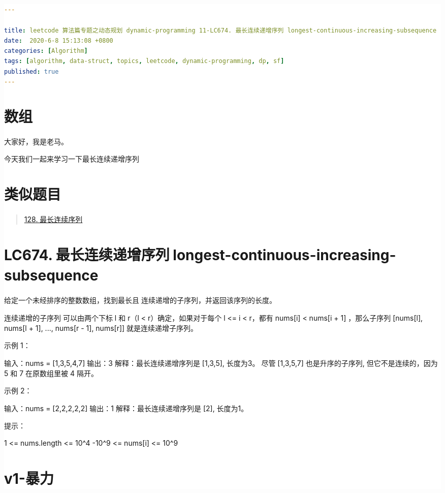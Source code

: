 ```yaml
---

title: leetcode 算法篇专题之动态规划 dynamic-programming 11-LC674. 最长连续递增序列 longest-continuous-increasing-subsequence
date:  2020-6-8 15:13:08 +0800
categories: [Algorithm]
tags: [algorithm, data-struct, topics, leetcode, dynamic-programming, dp, sf]
published: true
---
```



# 数组

大家好，我是老马。

今天我们一起来学习一下最长连续递增序列

# 类似题目

> [128. 最长连续序列](https://houbb.github.io/2020/06/08/algorithm-000-leetcode-data-struct-001-topics-techniques-hash-02-leetcode-top100-LC128)

# LC674. 最长连续递增序列 longest-continuous-increasing-subsequence

给定一个未经排序的整数数组，找到最长且 连续递增的子序列，并返回该序列的长度。

连续递增的子序列 可以由两个下标 l 和 r（l < r）确定，如果对于每个 l <= i < r，都有 nums[i] < nums[i + 1] ，那么子序列 [nums[l], nums[l + 1], ..., nums[r - 1], nums[r]] 就是连续递增子序列。

示例 1：

输入：nums = [1,3,5,4,7]
输出：3
解释：最长连续递增序列是 [1,3,5], 长度为3。
尽管 [1,3,5,7] 也是升序的子序列, 但它不是连续的，因为 5 和 7 在原数组里被 4 隔开。 

示例 2：

输入：nums = [2,2,2,2,2]
输出：1
解释：最长连续递增序列是 [2], 长度为1。
 
提示：

1 <= nums.length <= 10^4
-10^9 <= nums[i] <= 10^9



# v1-暴力
